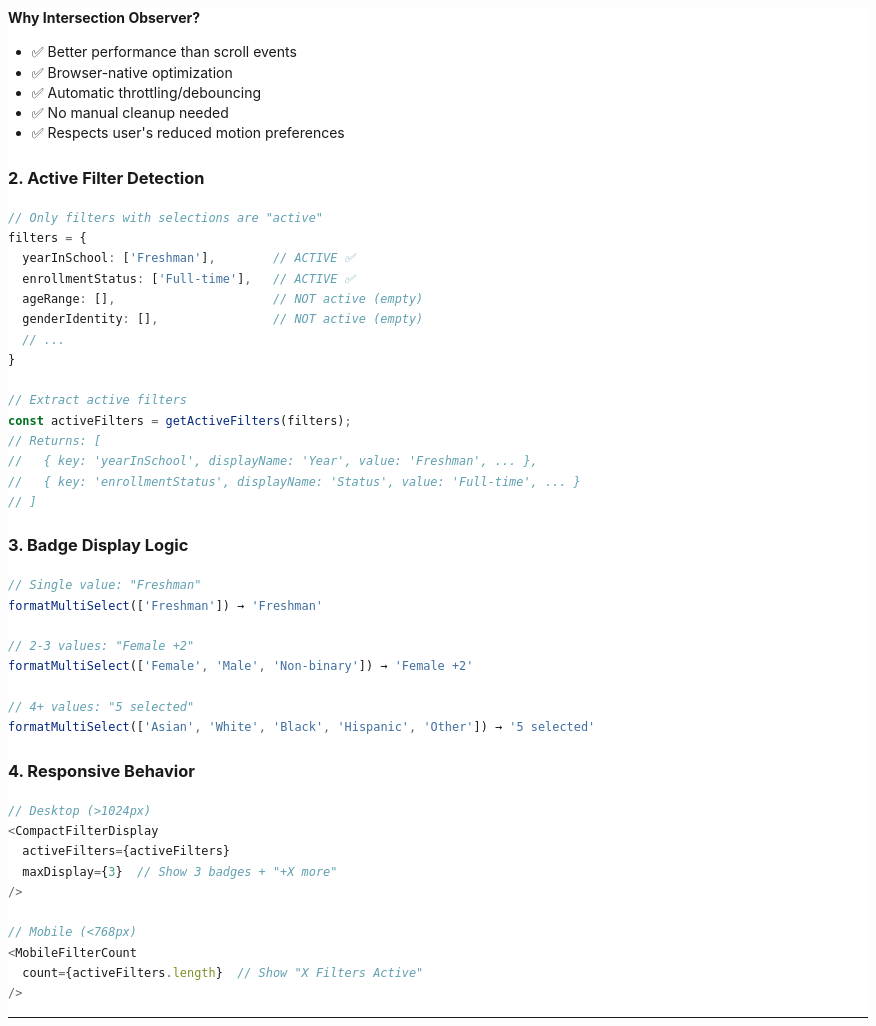 **Why Intersection Observer?**
- ✅ Better performance than scroll events
- ✅ Browser-native optimization
- ✅ Automatic throttling/debouncing
- ✅ No manual cleanup needed
- ✅ Respects user's reduced motion preferences

### 2. Active Filter Detection

```typescript
// Only filters with selections are "active"
filters = {
  yearInSchool: ['Freshman'],        // ACTIVE ✅
  enrollmentStatus: ['Full-time'],   // ACTIVE ✅
  ageRange: [],                      // NOT active (empty)
  genderIdentity: [],                // NOT active (empty)
  // ...
}

// Extract active filters
const activeFilters = getActiveFilters(filters);
// Returns: [
//   { key: 'yearInSchool', displayName: 'Year', value: 'Freshman', ... },
//   { key: 'enrollmentStatus', displayName: 'Status', value: 'Full-time', ... }
// ]
```

### 3. Badge Display Logic

```typescript
// Single value: "Freshman"
formatMultiSelect(['Freshman']) → 'Freshman'

// 2-3 values: "Female +2"
formatMultiSelect(['Female', 'Male', 'Non-binary']) → 'Female +2'

// 4+ values: "5 selected"
formatMultiSelect(['Asian', 'White', 'Black', 'Hispanic', 'Other']) → '5 selected'
```

### 4. Responsive Behavior

```typescript
// Desktop (>1024px)
<CompactFilterDisplay 
  activeFilters={activeFilters}
  maxDisplay={3}  // Show 3 badges + "+X more"
/>

// Mobile (<768px)
<MobileFilterCount 
  count={activeFilters.length}  // Show "X Filters Active"
/>
```

---